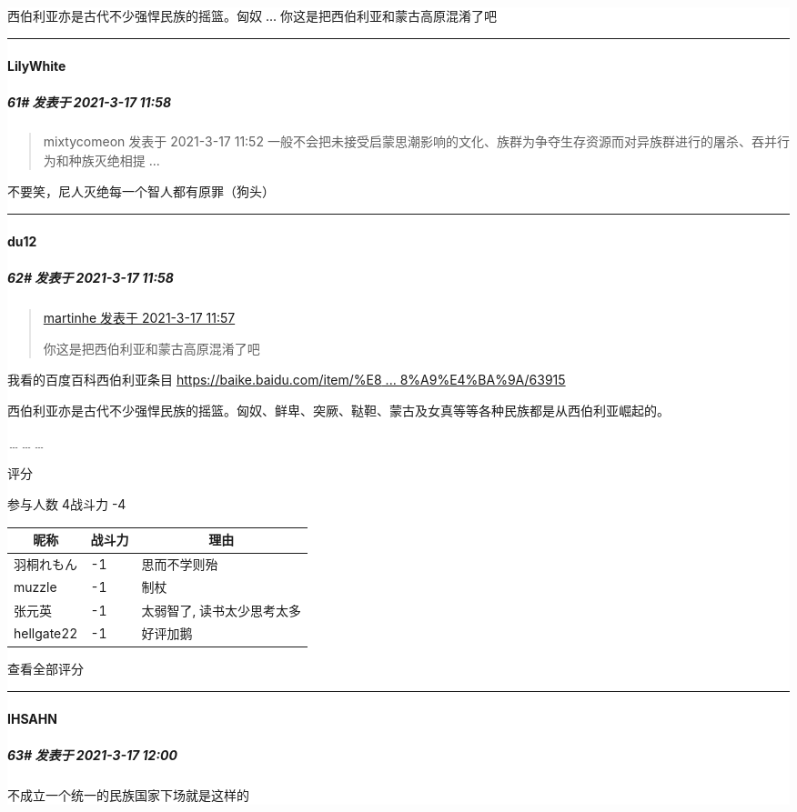 西伯利亚亦是古代不少强悍民族的摇篮。匈奴 ...</blockquote>
你这是把西伯利亚和蒙古高原混淆了吧


-----

####  LilyWhite  
##### 61#       发表于 2021-3-17 11:58


<blockquote>mixtycomeon 发表于 2021-3-17 11:52
一般不会把未接受启蒙思潮影响的文化、族群为争夺生存资源而对异族群进行的屠杀、吞并行为和种族灭绝相提 ...</blockquote>
不要笑，尼人灭绝每一个智人都有原罪（狗头）


-----

####  du12  
##### 62#       发表于 2021-3-17 11:58


<blockquote><a href="httphttps://bbs.saraba1st.com/2b/forum.php?mod=redirect&amp;goto=findpost&amp;pid=50651323&amp;ptid=1993569" target="_blank">martinhe 发表于 2021-3-17 11:57</a>

你这是把西伯利亚和蒙古高原混淆了吧</blockquote>
我看的百度百科西伯利亚条目
[https://baike.baidu.com/item/%E8 ... 8%A9%E4%BA%9A/63915](https://baike.baidu.com/item/%E8%A5%BF%E4%BC%AF%E5%88%A9%E4%BA%9A/63915)

西伯利亚亦是古代不少强悍民族的摇篮。匈奴、鲜卑、突厥、鞑靼、蒙古及女真等等各种民族都是从西伯利亚崛起的。


﹍﹍﹍

评分


 参与人数 4战斗力 -4

|昵称|战斗力|理由|
|----|---|---|
| 羽桐れもん|-1|思而不学则殆|
| muzzle|-1|制杖|
| 张元英|-1|太弱智了, 读书太少思考太多|
| hellgate22|-1|好评加鹅|


查看全部评分


-----

####  IHSAHN  
##### 63#       发表于 2021-3-17 12:00


不成立一个统一的民族国家下场就是这样的
